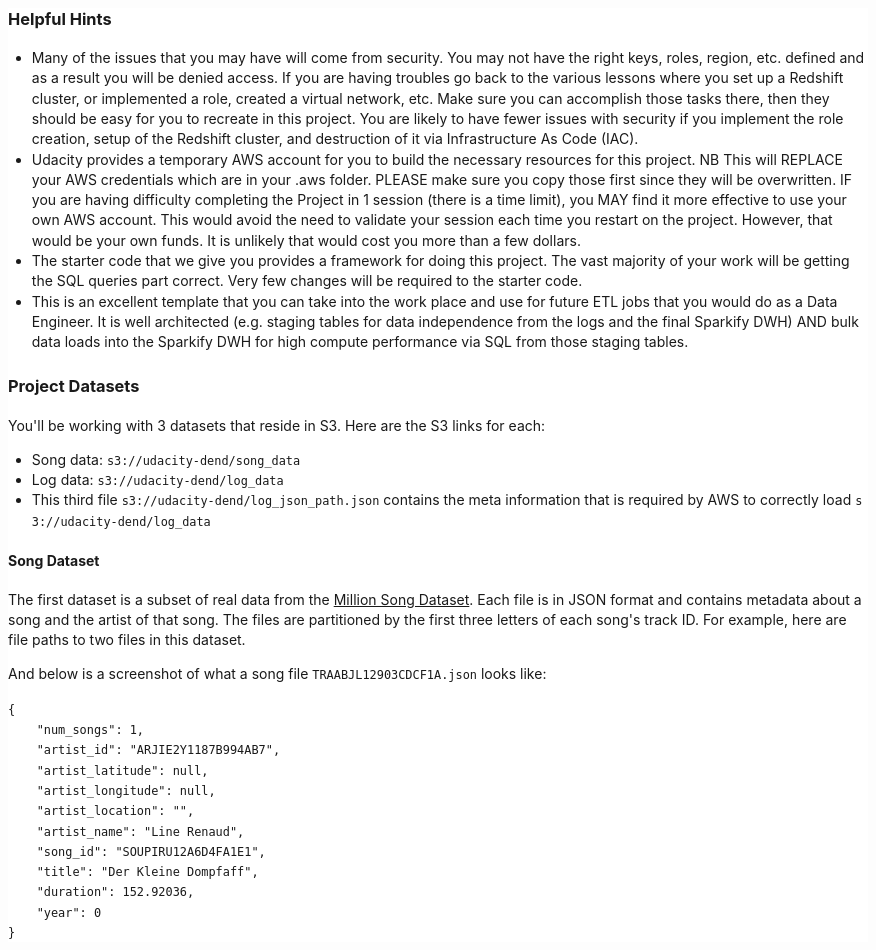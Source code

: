 ### Helpful Hints
- Many of the issues that you may have will come from security. You may not have the right keys, roles, region, etc. defined and as a result you will be denied access. If you are having troubles go back to the various lessons where you set up a Redshift cluster, or implemented a role, created a virtual network, etc. Make sure you can accomplish those tasks there, then they should be easy for you to recreate in this project. You are likely to have fewer issues with security if you implement the role creation, setup of the Redshift cluster, and destruction of it via Infrastructure As Code (IAC).
- Udacity provides a temporary AWS account for you to build the necessary resources for this project. NB This will REPLACE your AWS credentials which are in your .aws folder. PLEASE make sure you copy those first since they will be overwritten. IF you are having difficulty completing the Project in 1 session (there is a time limit), you MAY find it more effective to use your own AWS account. This would avoid the need to validate your session each time you restart on the project. However, that would be your own funds. It is unlikely that would cost you more than a few dollars.
- The starter code that we give you provides a framework for doing this project. The vast majority of your work will be getting the SQL queries part correct. Very few changes will be required to the starter code.
- This is an excellent template that you can take into the work place and use for future ETL jobs that you would do as a Data Engineer. It is well architected (e.g. staging tables for data independence from the logs and the final Sparkify DWH) AND bulk data loads into the Sparkify DWH for high compute performance via SQL from those staging tables.

### Project Datasets

You'll be working with 3 datasets that reside in S3. Here are the S3 links for each:

- Song data: `s3://udacity-dend/song_data`
- Log data: `s3://udacity-dend/log_data`
- This third file `s3://udacity-dend/log_json_path.json` contains the meta information that is required by AWS to correctly load `s3://udacity-dend/log_data`

#### Song Dataset

The first dataset is a subset of real data from the [Million Song Dataset](http://millionsongdataset.com). Each file is in JSON format and contains metadata about a song and the artist of that song. The files are partitioned by the first three letters of each song's track ID. For example, here are file paths to two files in this dataset.

And below is a screenshot of what a song file `TRAABJL12903CDCF1A.json` looks like:
```
{
    "num_songs": 1, 
    "artist_id": "ARJIE2Y1187B994AB7", 
    "artist_latitude": null, 
    "artist_longitude": null, 
    "artist_location": "", 
    "artist_name": "Line Renaud", 
    "song_id": "SOUPIRU12A6D4FA1E1", 
    "title": "Der Kleine Dompfaff", 
    "duration": 152.92036, 
    "year": 0
}
```

